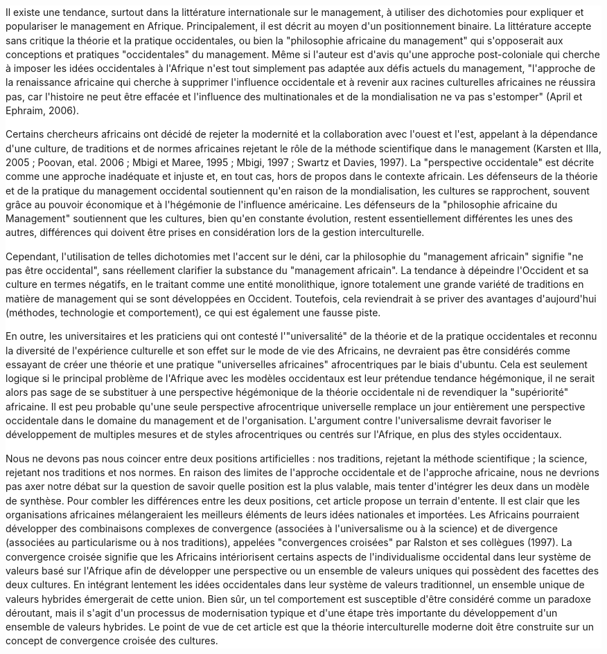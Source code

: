 Il existe une tendance, surtout dans la littérature internationale sur le management, à utiliser des dichotomies pour expliquer et populariser le management en Afrique. Principalement, il est décrit au moyen d'un positionnement binaire. La littérature accepte sans critique la théorie et la pratique occidentales, ou bien la "philosophie africaine du management" qui s'opposerait aux conceptions et pratiques "occidentales" du management. Même si l'auteur est d'avis qu'une approche post-coloniale qui cherche à imposer les idées occidentales à l'Afrique n'est tout simplement pas adaptée aux défis actuels du management, "l'approche de la renaissance africaine qui cherche à supprimer l'influence occidentale et à revenir aux racines culturelles africaines ne réussira pas, car l'histoire ne peut être effacée et l'influence des multinationales et de la mondialisation ne va pas s'estomper" (April et Ephraim, 2006).

Certains chercheurs africains ont décidé de rejeter la modernité et la collaboration avec l'ouest et l'est, appelant à la dépendance d'une culture, de traditions et de normes africaines rejetant le rôle de la méthode scientifique dans le management (Karsten et Illa, 2005 ; Poovan, etal. 2006 ; Mbigi et Maree, 1995 ; Mbigi, 1997 ; Swartz et Davies, 1997). La "perspective occidentale" est décrite comme une approche inadéquate et injuste et, en tout cas, hors de propos dans le contexte africain. Les défenseurs de la théorie et de la pratique du management occidental soutiennent qu'en raison de la mondialisation, les cultures se rapprochent, souvent grâce au pouvoir économique et à l'hégémonie de l'influence américaine. Les défenseurs de la "philosophie africaine du Management" soutiennent que les cultures, bien qu'en constante évolution, restent essentiellement différentes les unes des autres, différences qui doivent être prises en considération lors de la gestion interculturelle.

Cependant, l'utilisation de telles dichotomies met l'accent sur le déni, car la philosophie du "management africain" signifie "ne pas être occidental", sans réellement clarifier la substance du "management africain". La tendance à dépeindre l'Occident et sa culture en termes négatifs, en le traitant comme une entité monolithique, ignore totalement une grande variété de traditions en matière de management qui se sont développées en Occident. Toutefois, cela reviendrait à se priver des avantages d'aujourd'hui (méthodes, technologie et comportement), ce qui est également une fausse piste.

En outre, les universitaires et les praticiens qui ont contesté l'"universalité" de la théorie et de la pratique occidentales et reconnu la diversité de l'expérience culturelle et son effet sur le mode de vie des Africains, ne devraient pas être considérés comme essayant de créer une théorie et une pratique "universelles africaines" afrocentriques par le biais d'ubuntu. Cela est seulement logique si le principal problème de l'Afrique avec les modèles occidentaux est leur prétendue tendance hégémonique, il ne serait alors pas sage de se substituer à une perspective hégémonique de la théorie occidentale ni de revendiquer la "supériorité" africaine. Il est peu probable qu'une seule perspective afrocentrique universelle remplace un jour entièrement une perspective occidentale dans le domaine du management et de l'organisation. L'argument contre l'universalisme devrait favoriser le développement de multiples mesures et de styles afrocentriques ou centrés sur l'Afrique, en plus des styles occidentaux.

Nous ne devons pas nous coincer entre deux positions artificielles : nos traditions, rejetant la méthode scientifique ; la science, rejetant nos traditions et nos normes. En raison des limites de l'approche occidentale et de l'approche africaine, nous ne devrions pas axer notre débat sur la question de savoir quelle position est la plus valable, mais tenter d'intégrer les deux dans un modèle de synthèse. Pour combler les différences entre les deux positions, cet article propose un terrain d'entente. Il est clair que les organisations africaines mélangeraient les meilleurs éléments de leurs idées nationales et importées. Les Africains pourraient développer des combinaisons complexes de convergence (associées à l'universalisme ou à la science) et de divergence (associées au particularisme ou à nos traditions), appelées "convergences croisées" par Ralston et ses collègues (1997). La convergence croisée signifie que les Africains intériorisent certains aspects de l'individualisme occidental dans leur système de valeurs basé sur l'Afrique afin de développer une perspective ou un ensemble de valeurs uniques qui possèdent des facettes des deux cultures. En intégrant lentement les idées occidentales dans leur système de valeurs traditionnel, un ensemble unique de valeurs hybrides émergerait de cette union. Bien sûr, un tel comportement est susceptible d'être considéré comme un paradoxe déroutant, mais il s'agit d'un processus de modernisation typique et d'une étape très importante du développement d'un ensemble de valeurs hybrides. Le point de vue de cet article est que la théorie interculturelle moderne doit être construite sur un concept de convergence croisée des cultures.
